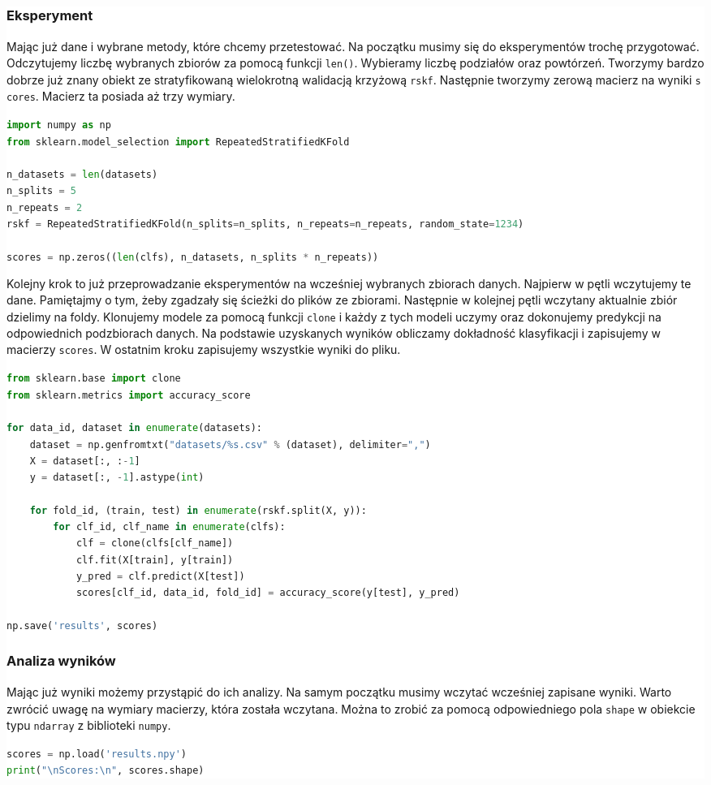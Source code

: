### Eksperyment

Mając już dane i wybrane metody, które chcemy przetestować. Na początku musimy się do eksperymentów trochę przygotować. Odczytujemy liczbę wybranych zbiorów za pomocą funkcji `len()`. Wybieramy liczbę podziałów oraz powtórzeń. Tworzymy bardzo dobrze już znany obiekt ze stratyfikowaną wielokrotną walidacją krzyżową `rskf`. Następnie tworzymy zerową macierz na wyniki `scores`. Macierz ta posiada aż trzy wymiary.

```python
import numpy as np
from sklearn.model_selection import RepeatedStratifiedKFold

n_datasets = len(datasets)
n_splits = 5
n_repeats = 2
rskf = RepeatedStratifiedKFold(n_splits=n_splits, n_repeats=n_repeats, random_state=1234)

scores = np.zeros((len(clfs), n_datasets, n_splits * n_repeats))
```

Kolejny krok to już przeprowadzanie eksperymentów na wcześniej wybranych zbiorach danych. Najpierw w pętli wczytujemy te dane. Pamiętajmy o tym, żeby zgadzały się ścieżki do plików ze zbiorami. Następnie w kolejnej pętli wczytany aktualnie zbiór dzielimy na foldy. Klonujemy modele za pomocą funkcji `clone` i każdy z tych modeli uczymy oraz dokonujemy predykcji na odpowiednich podzbiorach danych. Na podstawie uzyskanych wyników obliczamy dokładność klasyfikacji i zapisujemy w macierzy `scores`. W ostatnim kroku zapisujemy wszystkie wyniki do pliku.

```python
from sklearn.base import clone
from sklearn.metrics import accuracy_score

for data_id, dataset in enumerate(datasets):
    dataset = np.genfromtxt("datasets/%s.csv" % (dataset), delimiter=",")
    X = dataset[:, :-1]
    y = dataset[:, -1].astype(int)

    for fold_id, (train, test) in enumerate(rskf.split(X, y)):
        for clf_id, clf_name in enumerate(clfs):
            clf = clone(clfs[clf_name])
            clf.fit(X[train], y[train])
            y_pred = clf.predict(X[test])
            scores[clf_id, data_id, fold_id] = accuracy_score(y[test], y_pred)

np.save('results', scores)
```

### Analiza wyników

Mając już wyniki możemy przystąpić do ich analizy. Na samym początku musimy wczytać wcześniej zapisane wyniki. Warto zwrócić uwagę na wymiary macierzy, która została wczytana. Można to zrobić za pomocą odpowiedniego pola `shape` w obiekcie typu `ndarray` z biblioteki `numpy`.

```python
scores = np.load('results.npy')
print("\nScores:\n", scores.shape)
```
